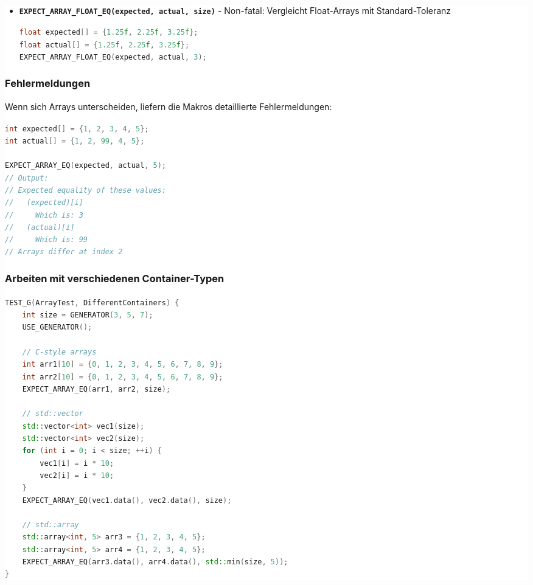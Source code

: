 - **`EXPECT_ARRAY_FLOAT_EQ(expected, actual, size)`** - Non-fatal: Vergleicht Float-Arrays mit Standard-Toleranz
  ```cpp
  float expected[] = {1.25f, 2.25f, 3.25f};
  float actual[] = {1.25f, 2.25f, 3.25f};
  EXPECT_ARRAY_FLOAT_EQ(expected, actual, 3);
  ```

### Fehlermeldungen

Wenn sich Arrays unterscheiden, liefern die Makros detaillierte Fehlermeldungen:

```cpp
int expected[] = {1, 2, 3, 4, 5};
int actual[] = {1, 2, 99, 4, 5};

EXPECT_ARRAY_EQ(expected, actual, 5);
// Output:
// Expected equality of these values:
//   (expected)[i]
//     Which is: 3
//   (actual)[i]
//     Which is: 99
// Arrays differ at index 2
```

### Arbeiten mit verschiedenen Container-Typen

```cpp
TEST_G(ArrayTest, DifferentContainers) {
    int size = GENERATOR(3, 5, 7);
    USE_GENERATOR();

    // C-style arrays
    int arr1[10] = {0, 1, 2, 3, 4, 5, 6, 7, 8, 9};
    int arr2[10] = {0, 1, 2, 3, 4, 5, 6, 7, 8, 9};
    EXPECT_ARRAY_EQ(arr1, arr2, size);

    // std::vector
    std::vector<int> vec1(size);
    std::vector<int> vec2(size);
    for (int i = 0; i < size; ++i) {
        vec1[i] = i * 10;
        vec2[i] = i * 10;
    }
    EXPECT_ARRAY_EQ(vec1.data(), vec2.data(), size);

    // std::array
    std::array<int, 5> arr3 = {1, 2, 3, 4, 5};
    std::array<int, 5> arr4 = {1, 2, 3, 4, 5};
    EXPECT_ARRAY_EQ(arr3.data(), arr4.data(), std::min(size, 5));
}
```
